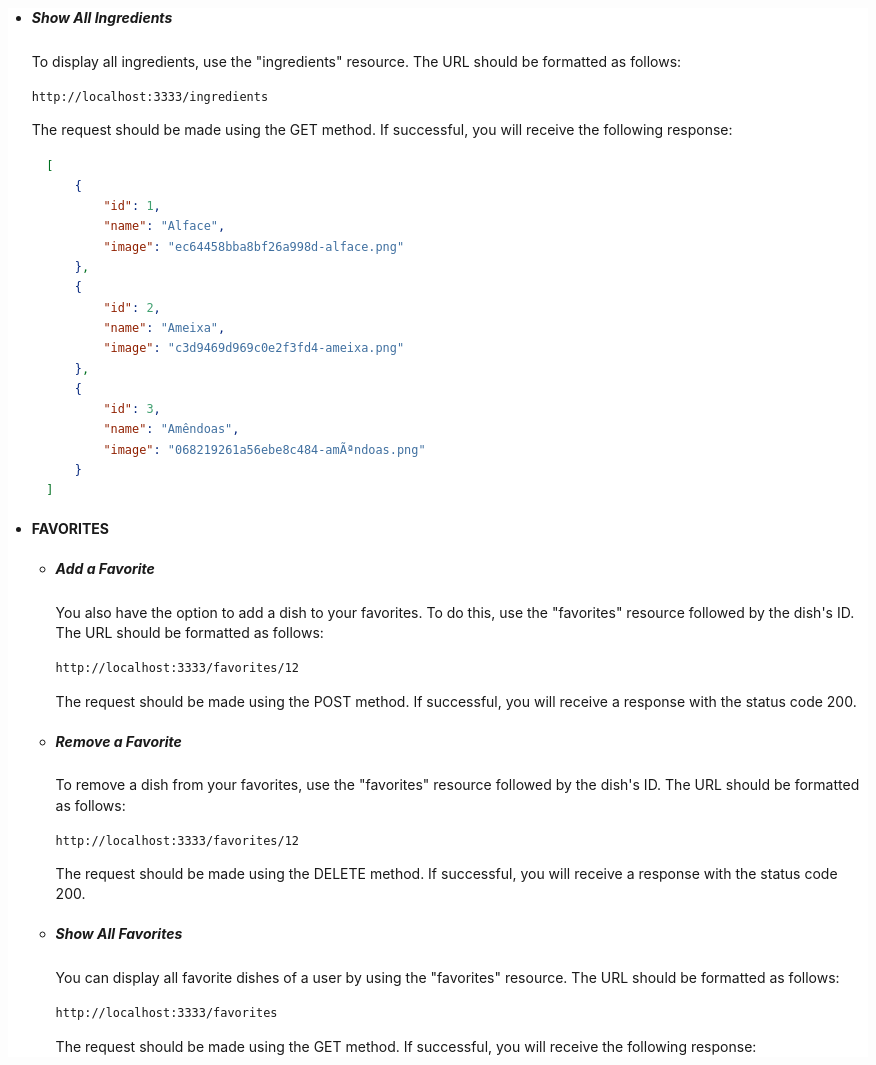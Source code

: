   - ##### **Show All Ingredients**

    To display all ingredients, use the "ingredients" resource. The URL should be formatted as follows:

    `http://localhost:3333/ingredients`

    The request should be made using the GET method. If successful, you will receive the following response:

    ```JSON
      [
          {
              "id": 1,
              "name": "Alface",
              "image": "ec64458bba8bf26a998d-alface.png"
          },
          {
              "id": 2,
              "name": "Ameixa",
              "image": "c3d9469d969c0e2f3fd4-ameixa.png"
          },
          {
              "id": 3,
              "name": "Amêndoas",
              "image": "068219261a56ebe8c484-amÃªndoas.png"
          }
      ]
    ```

- #### **FAVORITES**


  - ##### **Add a Favorite**
    You also have the option to add a dish to your favorites. To do this, use the "favorites" resource followed by the dish's ID. The URL should be formatted as follows:

    `http://localhost:3333/favorites/12`

    The request should be made using the POST method. If successful, you will receive a response with the status code 200.

  - ##### **Remove a Favorite**

    To remove a dish from your favorites, use the "favorites" resource followed by the dish's ID. The URL should be formatted as follows:

    `http://localhost:3333/favorites/12`

    The request should be made using the DELETE method. If successful, you will receive a response with the status code 200.

  - ##### **Show All Favorites**
  
    You can display all favorite dishes of a user by using the "favorites" resource. The URL should be formatted as follows:

    `http://localhost:3333/favorites`

    The request should be made using the GET method. If successful, you will receive the following response:
